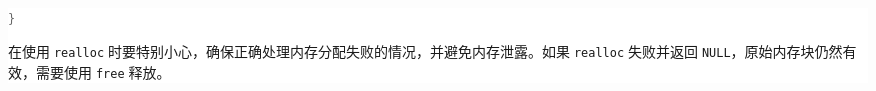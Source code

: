 ```c
}
```

在使用 `realloc` 时要特别小心，确保正确处理内存分配失败的情况，并避免内存泄露。如果 `realloc` 失败并返回 `NULL`，原始内存块仍然有效，需要使用 `free` 释放。